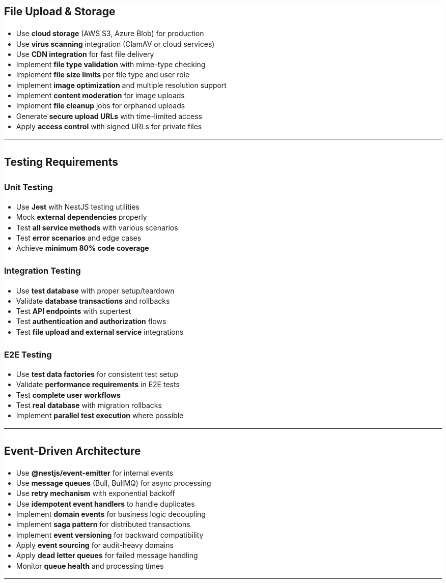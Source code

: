 
## File Upload & Storage

- Use **cloud storage** (AWS S3, Azure Blob) for production
- Use **virus scanning** integration (ClamAV or cloud services)
- Use **CDN integration** for fast file delivery
- Implement **file type validation** with mime-type checking
- Implement **file size limits** per file type and user role
- Implement **image optimization** and multiple resolution support
- Implement **content moderation** for image uploads
- Implement **file cleanup** jobs for orphaned uploads
- Generate **secure upload URLs** with time-limited access
- Apply **access control** with signed URLs for private files

---

## Testing Requirements

### Unit Testing

- Use **Jest** with NestJS testing utilities
- Mock **external dependencies** properly
- Test **all service methods** with various scenarios
- Test **error scenarios** and edge cases
- Achieve **minimum 80% code coverage**

### Integration Testing

- Use **test database** with proper setup/teardown
- Validate **database transactions** and rollbacks
- Test **API endpoints** with supertest
- Test **authentication and authorization** flows
- Test **file upload and external service** integrations

### E2E Testing

- Use **test data factories** for consistent test setup
- Validate **performance requirements** in E2E tests
- Test **complete user workflows**
- Test **real database** with migration rollbacks
- Implement **parallel test execution** where possible

---

## Event-Driven Architecture

- Use **@nestjs/event-emitter** for internal events
- Use **message queues** (Bull, BullMQ) for async processing
- Use **retry mechanism** with exponential backoff
- Use **idempotent event handlers** to handle duplicates
- Implement **domain events** for business logic decoupling
- Implement **saga pattern** for distributed transactions
- Implement **event versioning** for backward compatibility
- Apply **event sourcing** for audit-heavy domains
- Apply **dead letter queues** for failed message handling
- Monitor **queue health** and processing times

---